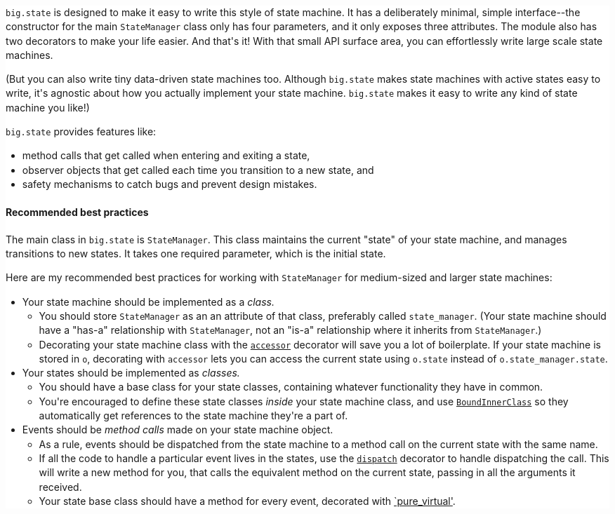 `big.state` is designed to make it easy to write this style of
state machine.  It has
a deliberately minimal, simple interface--the constructor for
the main `StateManager` class only has four parameters,
and it only exposes three attributes.  The module also has
two decorators to make your life easier.  And that's it!
With that small API surface area, you can effortlessly write
large scale state machines.

(But you can also write tiny data-driven state machines too.
Although `big.state` makes state machines with active states
easy to write, it's agnostic about how you actually implement
your state machine.  `big.state` makes it easy to write any
kind of state machine you like!)

`big.state` provides features like:

* method calls that get called when entering and exiting a state,
* observer objects that get called each time you transition
  to a new state, and
* safety mechanisms to catch bugs and prevent design mistakes.


#### Recommended best practices

The main class in `big.state` is `StateManager`.  This class
maintains the current "state" of your state machine, and
manages transitions to new states.  It takes one required
parameter, which is the initial state.

Here are my recommended best practices for working with
`StateManager` for medium-sized and larger state machines:

* Your state machine should be implemented as a *class.*
    * You should store `StateManager` as an an attribute of that class,
      preferably called `state_manager`.  (Your state machine
      should have a "has-a" relationship with `StateManager`,
      not an "is-a" relationship where it inherits from `StateManager`.)
    * Decorating your state machine class with the
      [`accessor`](accessorattributestate-state_managerstate_manager)
      decorator will save you a lot of boilerplate.
      If your state machine is stored in `o`, decorating with
      `accessor` lets you can access the current state using
      `o.state` instead of `o.state_manager.state`.
* Your states should be implemented as *classes.*
    * You should have a base class for your state classes,
      containing whatever functionality they have in common.
    * You're encouraged to define these state classes *inside*
      your state machine class, and use
      [`BoundInnerClass`](#boundinnerclasscls)
      so they automatically get references to the state machine
      they're a part of.
* Events should be *method calls* made on your state machine object.
    * As a rule, events should be dispatched from the state machine
      to a method call on the current state with the same name.
    * If all the code to handle a particular event lives in the
      states, use the
      [`dispatch`](#dispatchstate_managerstate_manager--prefix-suffix)
      decorator to handle dispatching the call.  This will write
      a new method for you, that calls the equivalent method on
      the current state, passing in all the arguments it received.
    * Your state base class should have a method for every
      event, decorated with [`pure_virtual'](pure_virtual).
